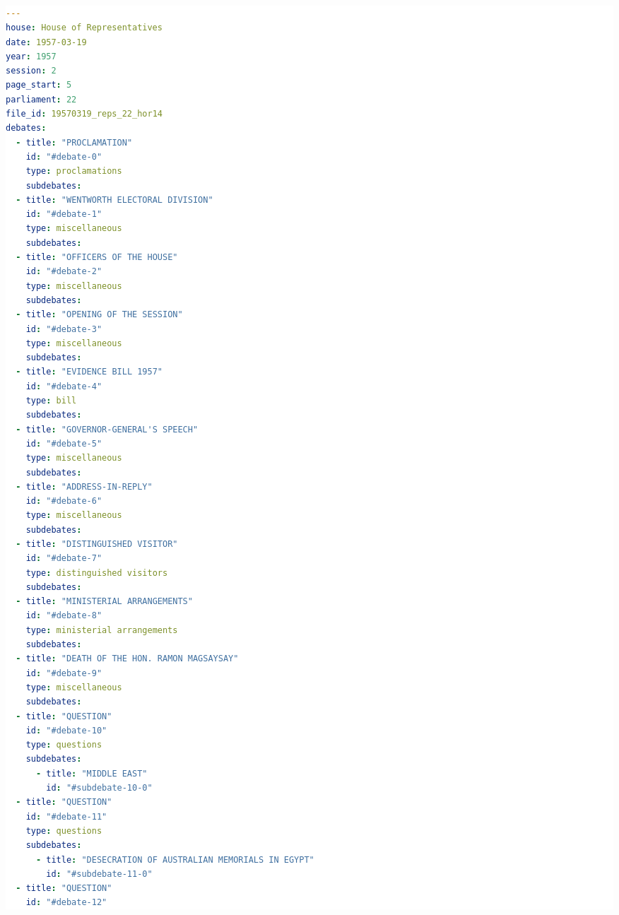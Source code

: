 ```yaml
---
house: House of Representatives
date: 1957-03-19
year: 1957
session: 2
page_start: 5
parliament: 22
file_id: 19570319_reps_22_hor14
debates:
  - title: "PROCLAMATION"
    id: "#debate-0"
    type: proclamations
    subdebates:
  - title: "WENTWORTH ELECTORAL DIVISION"
    id: "#debate-1"
    type: miscellaneous
    subdebates:
  - title: "OFFICERS OF THE HOUSE"
    id: "#debate-2"
    type: miscellaneous
    subdebates:
  - title: "OPENING OF THE SESSION"
    id: "#debate-3"
    type: miscellaneous
    subdebates:
  - title: "EVIDENCE BILL 1957"
    id: "#debate-4"
    type: bill
    subdebates:
  - title: "GOVERNOR-GENERAL'S SPEECH"
    id: "#debate-5"
    type: miscellaneous
    subdebates:
  - title: "ADDRESS-IN-REPLY"
    id: "#debate-6"
    type: miscellaneous
    subdebates:
  - title: "DISTINGUISHED VISITOR"
    id: "#debate-7"
    type: distinguished visitors
    subdebates:
  - title: "MINISTERIAL ARRANGEMENTS"
    id: "#debate-8"
    type: ministerial arrangements
    subdebates:
  - title: "DEATH OF THE HON. RAMON MAGSAYSAY"
    id: "#debate-9"
    type: miscellaneous
    subdebates:
  - title: "QUESTION"
    id: "#debate-10"
    type: questions
    subdebates:
      - title: "MIDDLE EAST"
        id: "#subdebate-10-0"
  - title: "QUESTION"
    id: "#debate-11"
    type: questions
    subdebates:
      - title: "DESECRATION OF AUSTRALIAN MEMORIALS IN EGYPT"
        id: "#subdebate-11-0"
  - title: "QUESTION"
    id: "#debate-12"
```